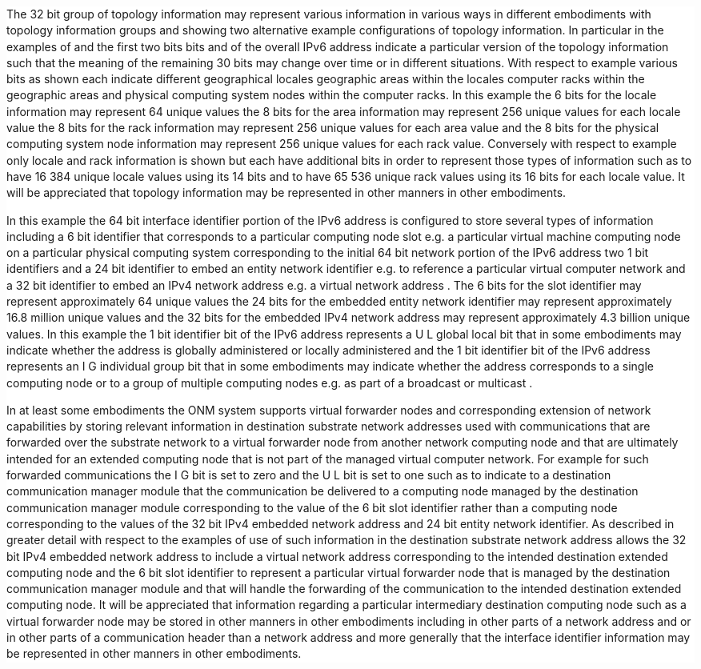 The 32 bit group of topology information may represent various information in various ways in different embodiments with topology information groups and showing two alternative example configurations of topology information. In particular in the examples of and the first two bits bits and of the overall IPv6 address indicate a particular version of the topology information such that the meaning of the remaining 30 bits may change over time or in different situations. With respect to example various bits as shown each indicate different geographical locales geographic areas within the locales computer racks within the geographic areas and physical computing system nodes within the computer racks. In this example the 6 bits for the locale information may represent 64 unique values the 8 bits for the area information may represent 256 unique values for each locale value the 8 bits for the rack information may represent 256 unique values for each area value and the 8 bits for the physical computing system node information may represent 256 unique values for each rack value. Conversely with respect to example only locale and rack information is shown but each have additional bits in order to represent those types of information such as to have 16 384 unique locale values using its 14 bits and to have 65 536 unique rack values using its 16 bits for each locale value. It will be appreciated that topology information may be represented in other manners in other embodiments.

In this example the 64 bit interface identifier portion of the IPv6 address is configured to store several types of information including a 6 bit identifier that corresponds to a particular computing node slot e.g. a particular virtual machine computing node on a particular physical computing system corresponding to the initial 64 bit network portion of the IPv6 address two 1 bit identifiers and a 24 bit identifier to embed an entity network identifier e.g. to reference a particular virtual computer network and a 32 bit identifier to embed an IPv4 network address e.g. a virtual network address . The 6 bits for the slot identifier may represent approximately 64 unique values the 24 bits for the embedded entity network identifier may represent approximately 16.8 million unique values and the 32 bits for the embedded IPv4 network address may represent approximately 4.3 billion unique values. In this example the 1 bit identifier bit of the IPv6 address represents a U L global local bit that in some embodiments may indicate whether the address is globally administered or locally administered and the 1 bit identifier bit of the IPv6 address represents an I G individual group bit that in some embodiments may indicate whether the address corresponds to a single computing node or to a group of multiple computing nodes e.g. as part of a broadcast or multicast .

In at least some embodiments the ONM system supports virtual forwarder nodes and corresponding extension of network capabilities by storing relevant information in destination substrate network addresses used with communications that are forwarded over the substrate network to a virtual forwarder node from another network computing node and that are ultimately intended for an extended computing node that is not part of the managed virtual computer network. For example for such forwarded communications the I G bit is set to zero and the U L bit is set to one such as to indicate to a destination communication manager module that the communication be delivered to a computing node managed by the destination communication manager module corresponding to the value of the 6 bit slot identifier rather than a computing node corresponding to the values of the 32 bit IPv4 embedded network address and 24 bit entity network identifier. As described in greater detail with respect to the examples of use of such information in the destination substrate network address allows the 32 bit IPv4 embedded network address to include a virtual network address corresponding to the intended destination extended computing node and the 6 bit slot identifier to represent a particular virtual forwarder node that is managed by the destination communication manager module and that will handle the forwarding of the communication to the intended destination extended computing node. It will be appreciated that information regarding a particular intermediary destination computing node such as a virtual forwarder node may be stored in other manners in other embodiments including in other parts of a network address and or in other parts of a communication header than a network address and more generally that the interface identifier information may be represented in other manners in other embodiments.
